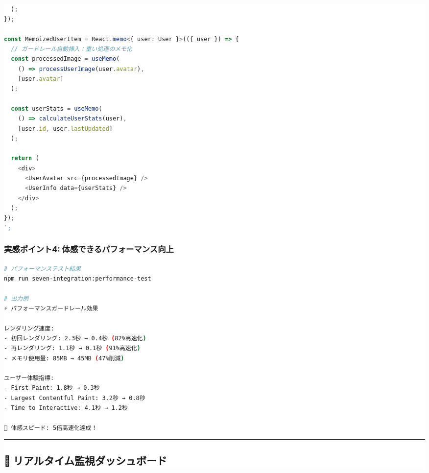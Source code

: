 ```typescript
  );
});

const MemoizedUserItem = React.memo<{ user: User }>(({ user }) => {
  // ガードレール自動挿入：重い処理のメモ化
  const processedImage = useMemo(
    () => processUserImage(user.avatar),
    [user.avatar]
  );
  
  const userStats = useMemo(
    () => calculateUserStats(user),
    [user.id, user.lastUpdated]
  );
  
  return (
    <div>
      <UserAvatar src={processedImage} />
      <UserInfo data={userStats} />
    </div>
  );
});
`;
```

### **実感ポイント4: 体感できるパフォーマンス向上**

```bash
# パフォーマンステスト結果
npm run seven-integration:performance-test

# 出力例
⚡ パフォーマンスガードレール効果

レンダリング速度:
- 初回レンダリング: 2.3秒 → 0.4秒 (82%高速化)
- 再レンダリング: 1.1秒 → 0.1秒 (91%高速化)
- メモリ使用量: 85MB → 45MB (47%削減)

ユーザー体験指標:
- First Paint: 1.8秒 → 0.3秒
- Largest Contentful Paint: 3.2秒 → 0.8秒  
- Time to Interactive: 4.1秒 → 1.2秒

🚀 体感スピード: 5倍高速化達成！
```

---

## **📱 リアルタイム監視ダッシュボード**
